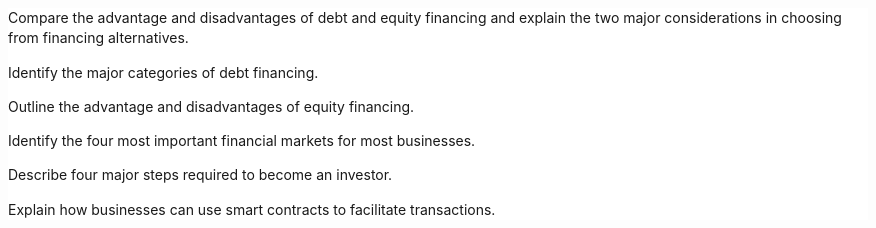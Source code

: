 Compare the advantage and disadvantages of debt and equity financing and explain the two major considerations in choosing from financing alternatives.

Identify the major categories of debt financing.

Outline the advantage and disadvantages of equity financing.

Identify the four most important financial markets for most businesses.

Describe four major steps required to become an investor.

Explain how businesses can use smart contracts to facilitate transactions.

